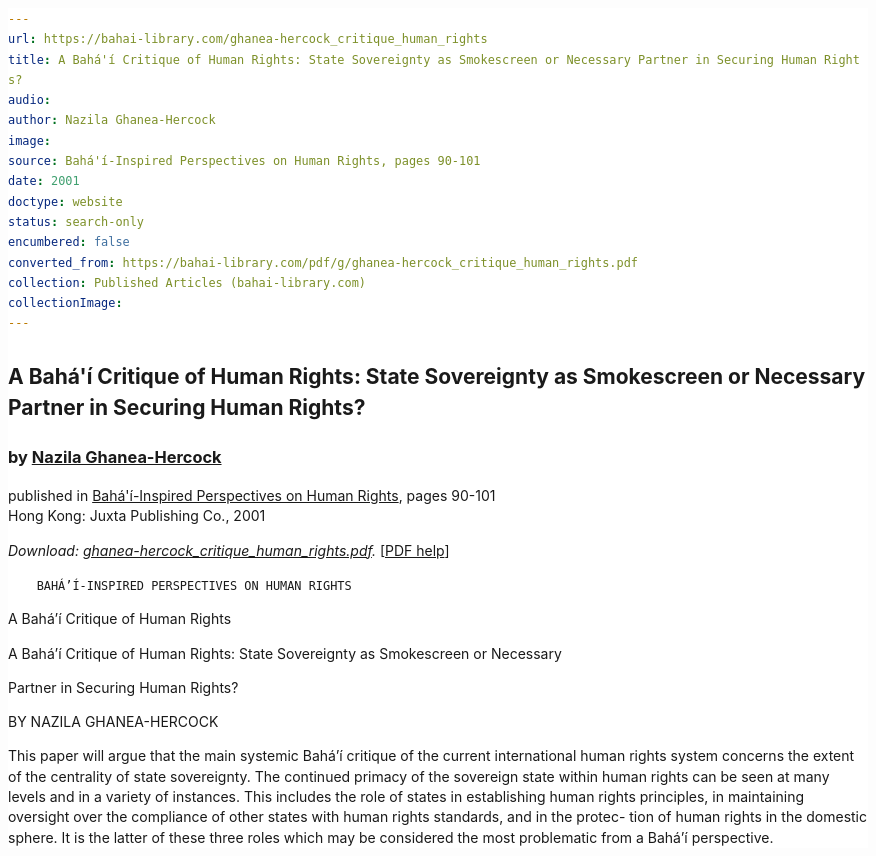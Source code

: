 ```yaml
---
url: https://bahai-library.com/ghanea-hercock_critique_human_rights
title: A Bahá'í Critique of Human Rights: State Sovereignty as Smokescreen or Necessary Partner in Securing Human Rights?
audio: 
author: Nazila Ghanea-Hercock
image: 
source: Bahá'í-Inspired Perspectives on Human Rights, pages 90-101
date: 2001
doctype: website
status: search-only
encumbered: false
converted_from: https://bahai-library.com/pdf/g/ghanea-hercock_critique_human_rights.pdf
collection: Published Articles (bahai-library.com)
collectionImage: 
---
```



## A Bahá'í Critique of Human Rights: State Sovereignty as Smokescreen or Necessary Partner in Securing Human Rights?

### by [Nazila Ghanea-Hercock](https://bahai-library.com/author/Nazila+Ghanea-Hercock)

published in [Bahá'í-Inspired Perspectives on Human Rights](http://bahai-library.com/tahririha-danesh_perspectives_human_rights), pages 90-101  
Hong Kong: Juxta Publishing Co., 2001


_Download: [ghanea-hercock\_critique\_human_rights.pdf](https://bahai-library.com/pdf/g/ghanea-hercock_critique_human_rights.pdf)._ \[[PDF help](https://bahai-library.com/pdf/)\]


        BAHÁ’Í-INSPIRED PERSPECTIVES ON HUMAN RIGHTS

A Bahá’í Critique of Human Rights

A Bahá’í Critique of Human Rights:
State Sovereignty as Smokescreen or Necessary

Partner in Securing Human Rights?

BY NAZILA GHANEA-HERCOCK

This paper will argue that the main systemic Bahá’í critique of the current
international human rights system concerns the extent of the centrality of state
sovereignty. The continued primacy of the sovereign state within human rights
can be seen at many levels and in a variety of instances. This includes the role
of states in establishing human rights principles, in maintaining oversight over
the compliance of other states with human rights standards, and in the protec-
tion of human rights in the domestic sphere. It is the latter of these three roles
which may be considered the most problematic from a Bahá’í perspective.
